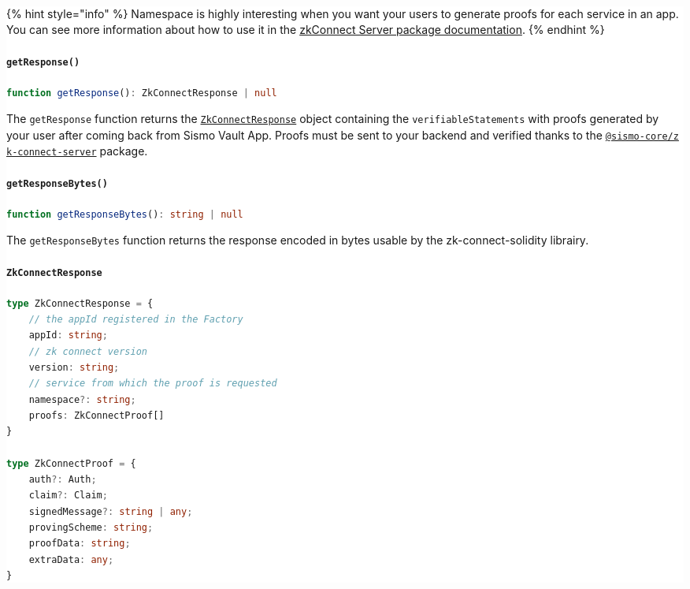 {% hint style="info" %}
Namespace is highly interesting when you want your users to generate proofs for each service in an app. You can see more information about how to use it in the [zkConnect Server package documentation](zkconnect-server-verify-off-chain.md).&#x20;
{% endhint %}

#### `getResponse()`

```typescript
function getResponse(): ZkConnectResponse | null
```

The `getResponse` function returns the [`ZkConnectResponse`](zkconnect-client-request.md#zkconnectresponse) object containing the `verifiableStatements` with proofs generated by your user after coming back from Sismo Vault App. Proofs must be sent to your backend and verified thanks to the [`@sismo-core/zk-connect-server`](https://www.npmjs.com/package/@sismo-core/zk-connect-server) package.

#### `getResponseBytes()`

```typescript
function getResponseBytes(): string | null
```

The `getResponseBytes` function returns the response encoded in bytes usable by the zk-connect-solidity librairy.

#### `ZkConnectResponse`

```typescript
type ZkConnectResponse = {
    // the appId registered in the Factory
    appId: string;
    // zk connect version
    version: string;
    // service from which the proof is requested
    namespace?: string;
    proofs: ZkConnectProof[]
}

type ZkConnectProof = {
    auth?: Auth;
    claim?: Claim;
    signedMessage?: string | any;
    provingScheme: string;
    proofData: string;
    extraData: any;
}
```
